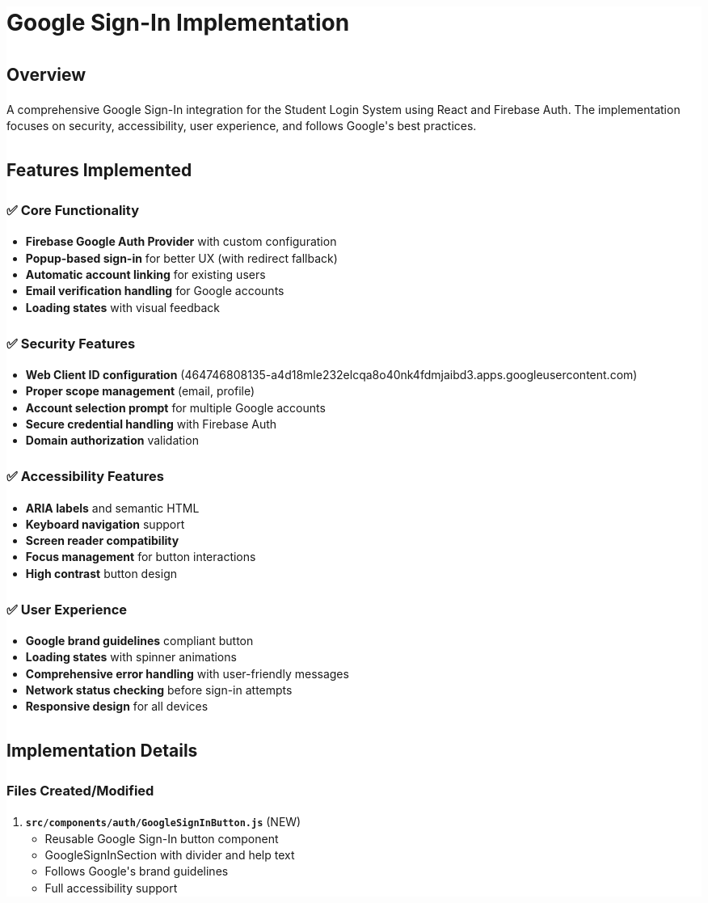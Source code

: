# Google Sign-In Implementation

## Overview

A comprehensive Google Sign-In integration for the Student Login System using React and Firebase Auth. The implementation focuses on security, accessibility, user experience, and follows Google's best practices.

## Features Implemented

### ✅ Core Functionality
- **Firebase Google Auth Provider** with custom configuration
- **Popup-based sign-in** for better UX (with redirect fallback)
- **Automatic account linking** for existing users
- **Email verification handling** for Google accounts
- **Loading states** with visual feedback

### ✅ Security Features
- **Web Client ID configuration** (464746808135-a4d18mle232elcqa8o40nk4fdmjaibd3.apps.googleusercontent.com)
- **Proper scope management** (email, profile)
- **Account selection prompt** for multiple Google accounts
- **Secure credential handling** with Firebase Auth
- **Domain authorization** validation

### ✅ Accessibility Features
- **ARIA labels** and semantic HTML
- **Keyboard navigation** support
- **Screen reader compatibility**
- **Focus management** for button interactions
- **High contrast** button design

### ✅ User Experience
- **Google brand guidelines** compliant button
- **Loading states** with spinner animations
- **Comprehensive error handling** with user-friendly messages
- **Network status checking** before sign-in attempts
- **Responsive design** for all devices

## Implementation Details

### Files Created/Modified

1. **`src/components/auth/GoogleSignInButton.js`** (NEW)
   - Reusable Google Sign-In button component
   - GoogleSignInSection with divider and help text
   - Follows Google's brand guidelines
   - Full accessibility support
